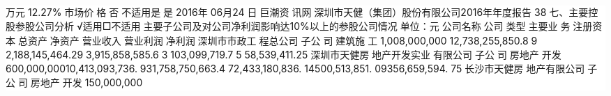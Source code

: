 万元
12.27%
市场价
格
否
不适用是
是
2016年
06月24
日
巨潮资
讯网
深圳市天健（集团）股份有限公司2016年年度报告
38
七、主要控股参股公司分析
√适用□不适用
主要子公司及对公司净利润影响达10%以上的参股公司情况
单位：元
公司名称
公司
类型
主要业
务
注册资本
总资产
净资产
营业收入
营业利润
净利润
深圳市市政工
程总公司
子公
司
建筑施
工
1,008,000,000
12,738,255,850.8
9
2,188,145,464.29
3,915,858,585.6
3
103,099,719.7
5
58,539,411.25
深圳市天健房
地产开发实业
有限公司
子公
司
房地产
开发
600,000,00010,413,093,736.
931,758,750,663.4
72,433,180,836.
14500,513,851.
09356,659,594.
75
长沙市天健房
地产有限公司
子公
司
房地产
开发
150,000,000